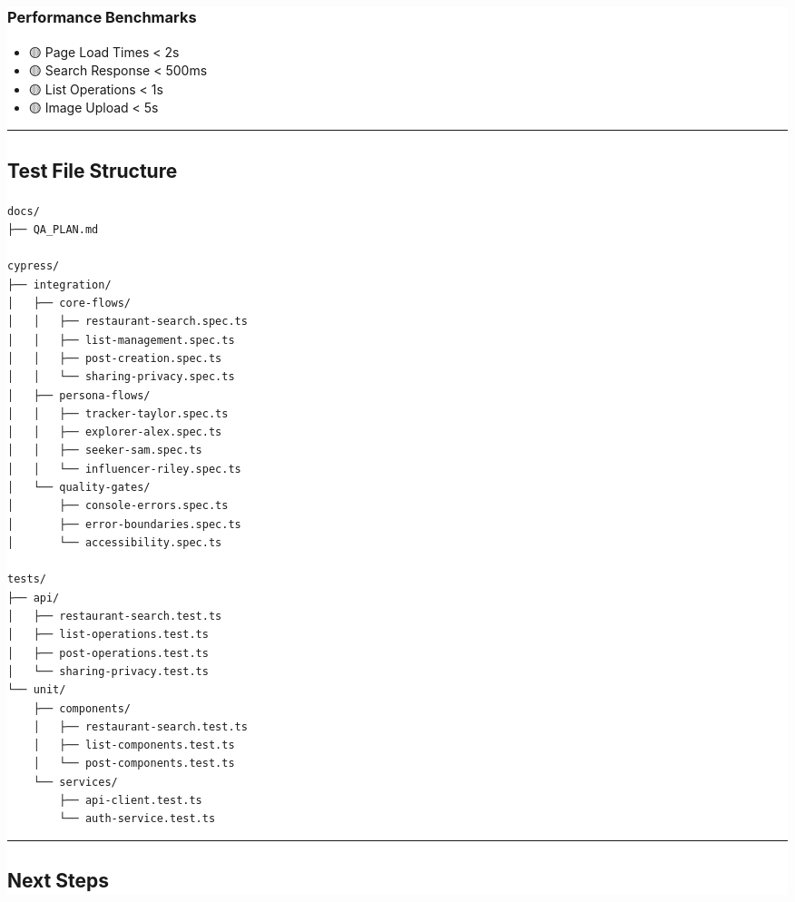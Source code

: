 ### Performance Benchmarks
- 🟡 Page Load Times < 2s
- 🟡 Search Response < 500ms
- 🟡 List Operations < 1s
- 🟡 Image Upload < 5s

---

## Test File Structure

```
docs/
├── QA_PLAN.md

cypress/
├── integration/
│   ├── core-flows/
│   │   ├── restaurant-search.spec.ts
│   │   ├── list-management.spec.ts
│   │   ├── post-creation.spec.ts
│   │   └── sharing-privacy.spec.ts
│   ├── persona-flows/
│   │   ├── tracker-taylor.spec.ts
│   │   ├── explorer-alex.spec.ts
│   │   ├── seeker-sam.spec.ts
│   │   └── influencer-riley.spec.ts
│   └── quality-gates/
│       ├── console-errors.spec.ts
│       ├── error-boundaries.spec.ts
│       └── accessibility.spec.ts

tests/
├── api/
│   ├── restaurant-search.test.ts
│   ├── list-operations.test.ts
│   ├── post-operations.test.ts
│   └── sharing-privacy.test.ts
└── unit/
    ├── components/
    │   ├── restaurant-search.test.ts
    │   ├── list-components.test.ts
    │   └── post-components.test.ts
    └── services/
        ├── api-client.test.ts
        └── auth-service.test.ts
```

---

## Next Steps
